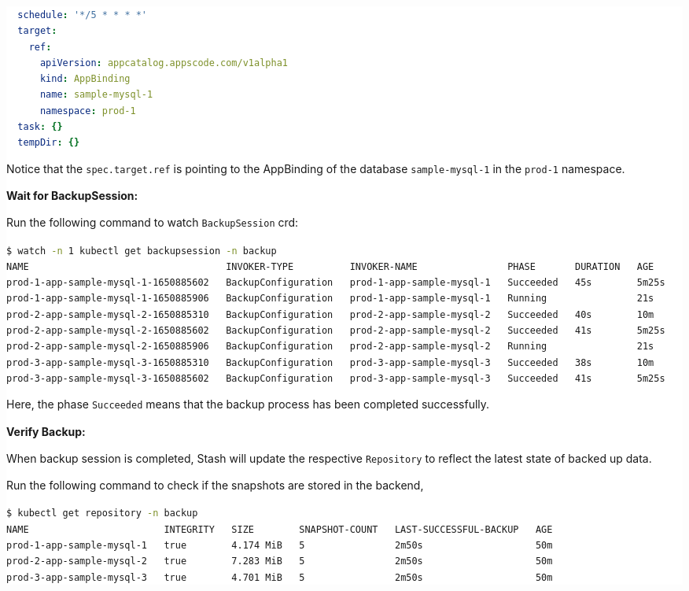 ```yaml
  schedule: '*/5 * * * *'
  target:
    ref:
      apiVersion: appcatalog.appscode.com/v1alpha1
      kind: AppBinding
      name: sample-mysql-1
      namespace: prod-1
  task: {}
  tempDir: {}
```

Notice that the `spec.target.ref` is pointing to the AppBinding of the database `sample-mysql-1` in the `prod-1` namespace.

**Wait for BackupSession:**

Run the following command to watch `BackupSession` crd:

```bash
$ watch -n 1 kubectl get backupsession -n backup
NAME                                   INVOKER-TYPE          INVOKER-NAME                PHASE       DURATION   AGE
prod-1-app-sample-mysql-1-1650885602   BackupConfiguration   prod-1-app-sample-mysql-1   Succeeded   45s        5m25s
prod-1-app-sample-mysql-1-1650885906   BackupConfiguration   prod-1-app-sample-mysql-1   Running                21s
prod-2-app-sample-mysql-2-1650885310   BackupConfiguration   prod-2-app-sample-mysql-2   Succeeded   40s        10m
prod-2-app-sample-mysql-2-1650885602   BackupConfiguration   prod-2-app-sample-mysql-2   Succeeded   41s        5m25s
prod-2-app-sample-mysql-2-1650885906   BackupConfiguration   prod-2-app-sample-mysql-2   Running                21s
prod-3-app-sample-mysql-3-1650885310   BackupConfiguration   prod-3-app-sample-mysql-3   Succeeded   38s        10m
prod-3-app-sample-mysql-3-1650885602   BackupConfiguration   prod-3-app-sample-mysql-3   Succeeded   41s        5m25s

```

Here, the phase `Succeeded` means that the backup process has been completed successfully.

**Verify Backup:**

When backup session is completed, Stash will update the respective `Repository` to reflect the latest state of backed up data.

Run the following command to check if the snapshots are stored in the backend,

```bash
$ kubectl get repository -n backup 
NAME                        INTEGRITY   SIZE        SNAPSHOT-COUNT   LAST-SUCCESSFUL-BACKUP   AGE
prod-1-app-sample-mysql-1   true        4.174 MiB   5                2m50s                    50m
prod-2-app-sample-mysql-2   true        7.283 MiB   5                2m50s                    50m
prod-3-app-sample-mysql-3   true        4.701 MiB   5                2m50s                    50m
```
